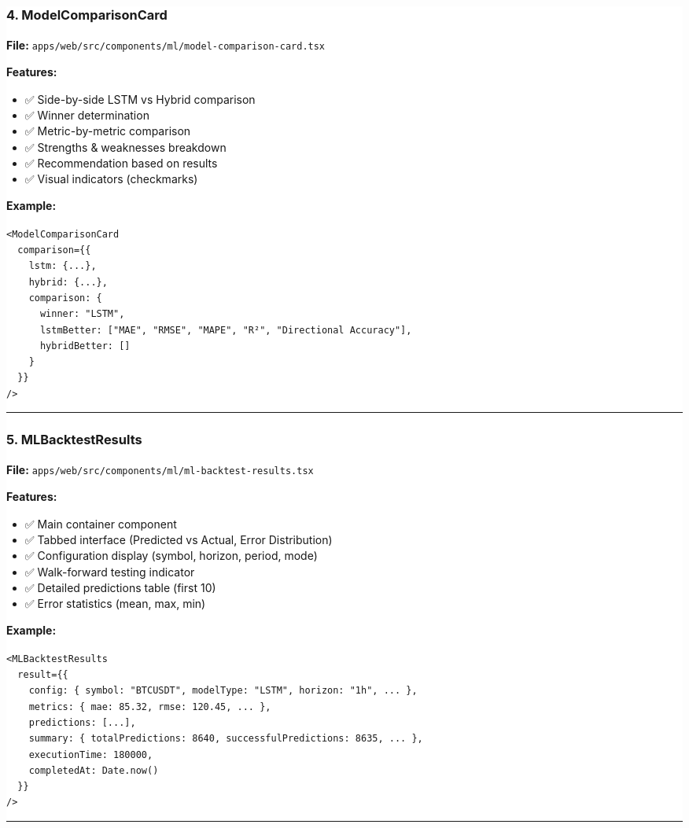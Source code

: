 
### 4. ModelComparisonCard

**File:** `apps/web/src/components/ml/model-comparison-card.tsx`

**Features:**

- ✅ Side-by-side LSTM vs Hybrid comparison
- ✅ Winner determination
- ✅ Metric-by-metric comparison
- ✅ Strengths & weaknesses breakdown
- ✅ Recommendation based on results
- ✅ Visual indicators (checkmarks)

**Example:**

```tsx
<ModelComparisonCard
  comparison={{
    lstm: {...},
    hybrid: {...},
    comparison: {
      winner: "LSTM",
      lstmBetter: ["MAE", "RMSE", "MAPE", "R²", "Directional Accuracy"],
      hybridBetter: []
    }
  }}
/>
```

---

### 5. MLBacktestResults

**File:** `apps/web/src/components/ml/ml-backtest-results.tsx`

**Features:**

- ✅ Main container component
- ✅ Tabbed interface (Predicted vs Actual, Error Distribution)
- ✅ Configuration display (symbol, horizon, period, mode)
- ✅ Walk-forward testing indicator
- ✅ Detailed predictions table (first 10)
- ✅ Error statistics (mean, max, min)

**Example:**

```tsx
<MLBacktestResults
  result={{
    config: { symbol: "BTCUSDT", modelType: "LSTM", horizon: "1h", ... },
    metrics: { mae: 85.32, rmse: 120.45, ... },
    predictions: [...],
    summary: { totalPredictions: 8640, successfulPredictions: 8635, ... },
    executionTime: 180000,
    completedAt: Date.now()
  }}
/>
```

---